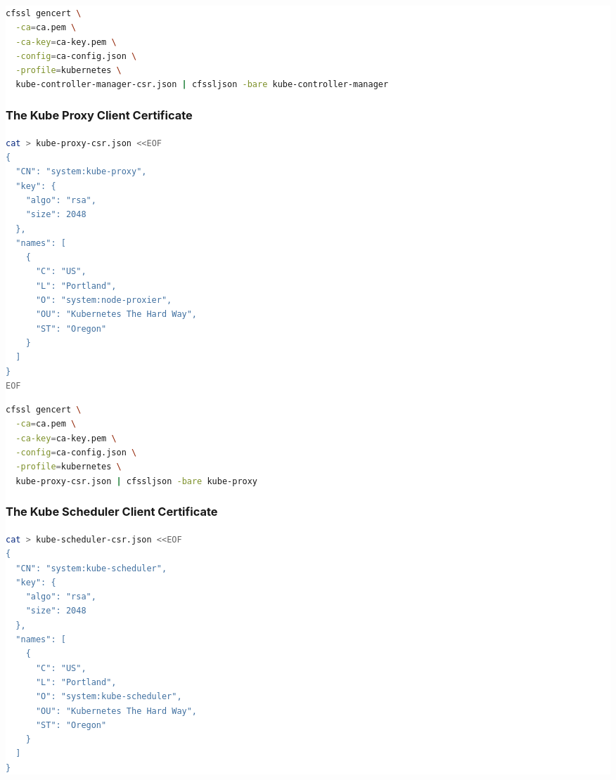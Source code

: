 ```bash
```

```bash
cfssl gencert \
  -ca=ca.pem \
  -ca-key=ca-key.pem \
  -config=ca-config.json \
  -profile=kubernetes \
  kube-controller-manager-csr.json | cfssljson -bare kube-controller-manager
```

```bash
```

### The Kube Proxy Client Certificate

```bash
cat > kube-proxy-csr.json <<EOF
{
  "CN": "system:kube-proxy",
  "key": {
    "algo": "rsa",
    "size": 2048
  },
  "names": [
    {
      "C": "US",
      "L": "Portland",
      "O": "system:node-proxier",
      "OU": "Kubernetes The Hard Way",
      "ST": "Oregon"
    }
  ]
}
EOF
```

```bash
cfssl gencert \
  -ca=ca.pem \
  -ca-key=ca-key.pem \
  -config=ca-config.json \
  -profile=kubernetes \
  kube-proxy-csr.json | cfssljson -bare kube-proxy
```

### The Kube Scheduler Client Certificate

```bash
cat > kube-scheduler-csr.json <<EOF
{
  "CN": "system:kube-scheduler",
  "key": {
    "algo": "rsa",
    "size": 2048
  },
  "names": [
    {
      "C": "US",
      "L": "Portland",
      "O": "system:kube-scheduler",
      "OU": "Kubernetes The Hard Way",
      "ST": "Oregon"
    }
  ]
}
```
